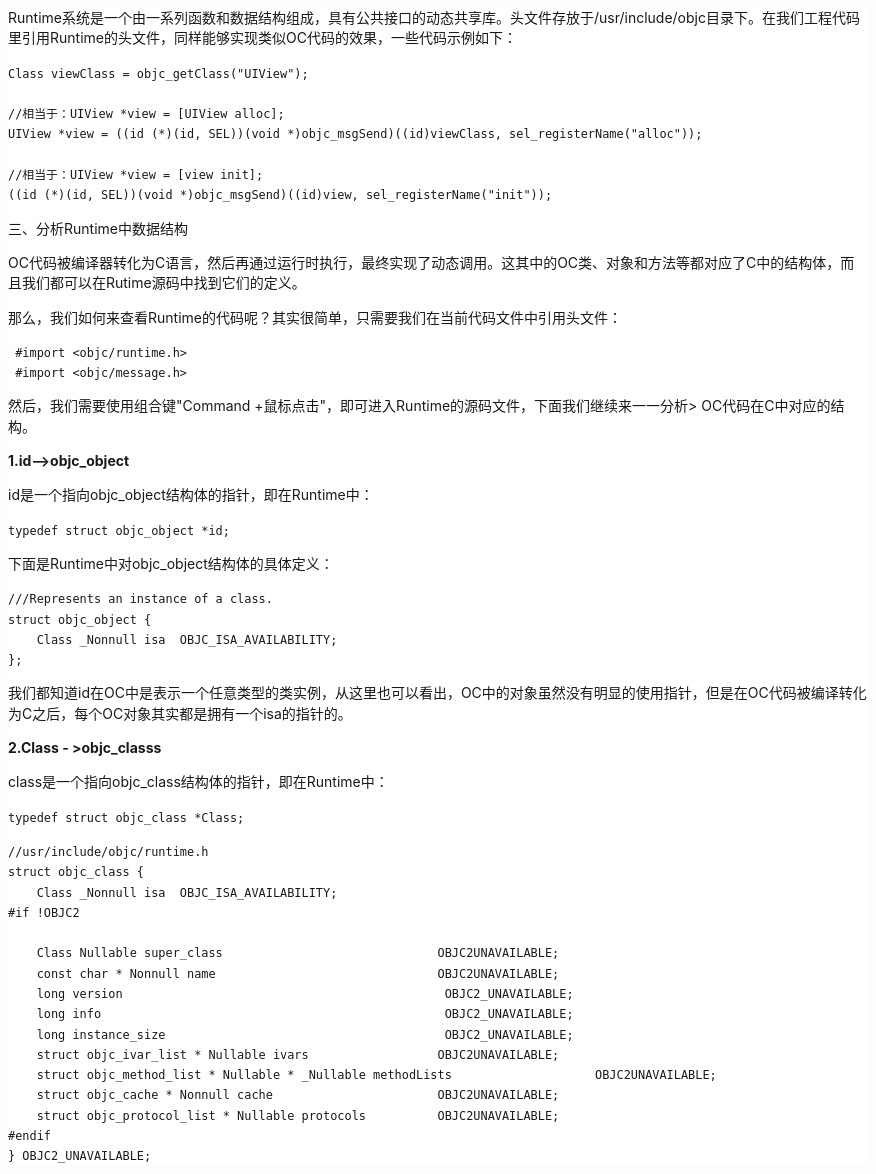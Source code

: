 Runtime系统是一个由一系列函数和数据结构组成，具有公共接口的动态共享库。头文件存放于/usr/include/objc目录下。在我们工程代码里引用Runtime的头文件，同样能够实现类似OC代码的效果，一些代码示例如下：

```//相当于：Class class = [UIView class];
Class viewClass = objc_getClass("UIView");
    
//相当于：UIView *view = [UIView alloc];
UIView *view = ((id (*)(id, SEL))(void *)objc_msgSend)((id)viewClass, sel_registerName("alloc"));

//相当于：UIView *view = [view init];
((id (*)(id, SEL))(void *)objc_msgSend)((id)view, sel_registerName("init"));
```

三、分析Runtime中数据结构

OC代码被编译器转化为C语言，然后再通过运行时执行，最终实现了动态调用。这其中的OC类、对象和方法等都对应了C中的结构体，而且我们都可以在Rutime源码中找到它们的定义。

那么，我们如何来查看Runtime的代码呢？其实很简单，只需要我们在当前代码文件中引用头文件：


```
 #import <objc/runtime.h>
 #import <objc/message.h>
```
然后，我们需要使用组合键"Command +鼠标点击"，即可进入Runtime的源码文件，下面我们继续来一一分析> OC代码在C中对应的结构。

**1.id—>objc_object**

id是一个指向objc_object结构体的指针，即在Runtime中：


```///A pointer to an instance of a class.
typedef struct objc_object *id;
```
下面是Runtime中对objc_object结构体的具体定义：


```
///Represents an instance of a class.
struct objc_object {
    Class _Nonnull isa  OBJC_ISA_AVAILABILITY;
};
```

我们都知道id在OC中是表示一个任意类型的类实例，从这里也可以看出，OC中的对象虽然没有明显的使用指针，但是在OC代码被编译转化为C之后，每个OC对象其实都是拥有一个isa的指针的。

**2.Class - >objc_classs**

class是一个指向objc_class结构体的指针，即在Runtime中：


```
typedef struct objc_class *Class; 

```

```
//usr/include/objc/runtime.h
struct objc_class {
    Class _Nonnull isa  OBJC_ISA_AVAILABILITY;
#if !OBJC2

    Class Nullable super_class                              OBJC2UNAVAILABLE;
    const char * Nonnull name                               OBJC2UNAVAILABLE;
    long version                                             OBJC2_UNAVAILABLE;
    long info                                                OBJC2_UNAVAILABLE;
    long instance_size                                       OBJC2_UNAVAILABLE;
    struct objc_ivar_list * Nullable ivars                  OBJC2UNAVAILABLE;
    struct objc_method_list * Nullable * _Nullable methodLists                    OBJC2UNAVAILABLE;
    struct objc_cache * Nonnull cache                       OBJC2UNAVAILABLE;
    struct objc_protocol_list * Nullable protocols          OBJC2UNAVAILABLE;
#endif
} OBJC2_UNAVAILABLE;

```